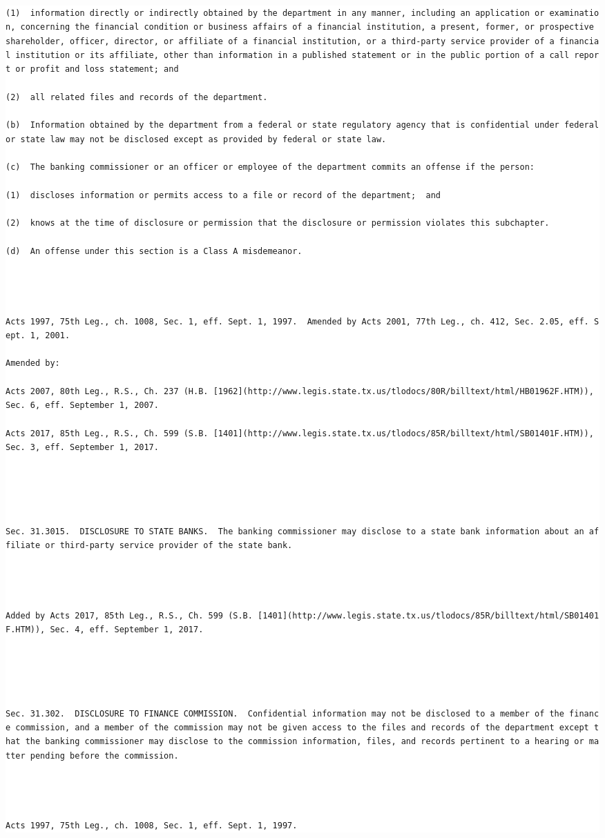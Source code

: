     (1)  information directly or indirectly obtained by the department in any manner, including an application or examination, concerning the financial condition or business affairs of a financial institution, a present, former, or prospective shareholder, officer, director, or affiliate of a financial institution, or a third-party service provider of a financial institution or its affiliate, other than information in a published statement or in the public portion of a call report or profit and loss statement; and
    
    (2)  all related files and records of the department.
    
    (b)  Information obtained by the department from a federal or state regulatory agency that is confidential under federal or state law may not be disclosed except as provided by federal or state law.
    
    (c)  The banking commissioner or an officer or employee of the department commits an offense if the person:
    
    (1)  discloses information or permits access to a file or record of the department;  and
    
    (2)  knows at the time of disclosure or permission that the disclosure or permission violates this subchapter.
    
    (d)  An offense under this section is a Class A misdemeanor.
    
    
    
    
    Acts 1997, 75th Leg., ch. 1008, Sec. 1, eff. Sept. 1, 1997.  Amended by Acts 2001, 77th Leg., ch. 412, Sec. 2.05, eff. Sept. 1, 2001.
    
    Amended by: 
    
    Acts 2007, 80th Leg., R.S., Ch. 237 (H.B. [1962](http://www.legis.state.tx.us/tlodocs/80R/billtext/html/HB01962F.HTM)), Sec. 6, eff. September 1, 2007.
    
    Acts 2017, 85th Leg., R.S., Ch. 599 (S.B. [1401](http://www.legis.state.tx.us/tlodocs/85R/billtext/html/SB01401F.HTM)), Sec. 3, eff. September 1, 2017.
    
    
    
    
    
    Sec. 31.3015.  DISCLOSURE TO STATE BANKS.  The banking commissioner may disclose to a state bank information about an affiliate or third-party service provider of the state bank. 
    
    
    
    
    Added by Acts 2017, 85th Leg., R.S., Ch. 599 (S.B. [1401](http://www.legis.state.tx.us/tlodocs/85R/billtext/html/SB01401F.HTM)), Sec. 4, eff. September 1, 2017.
    
    
    
    
    
    Sec. 31.302.  DISCLOSURE TO FINANCE COMMISSION.  Confidential information may not be disclosed to a member of the finance commission, and a member of the commission may not be given access to the files and records of the department except that the banking commissioner may disclose to the commission information, files, and records pertinent to a hearing or matter pending before the commission.
    
    
    
    
    Acts 1997, 75th Leg., ch. 1008, Sec. 1, eff. Sept. 1, 1997.
    
    
    
    
    